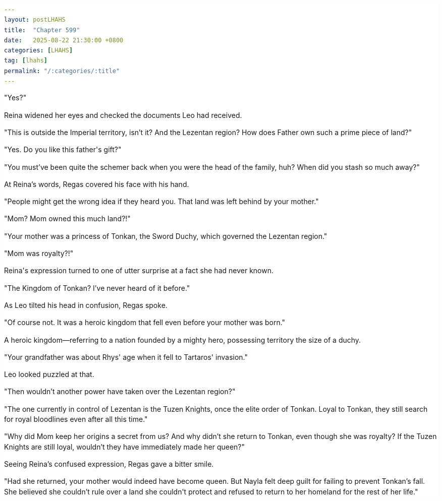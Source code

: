 ```yaml
---
layout: postLHAHS
title:  "Chapter 599"
date:   2025-08-22 21:30:00 +0800
categories: [LHAHS]
tag: [lhahs]
permalink: "/:categories/:title"
---
```


"Yes?"

Reina widened her eyes and checked the documents Leo had received.

"This is outside the Imperial territory, isn’t it? And the Lezentan region? How does Father own such a prime piece of land?"

"Yes. Do you like this father's gift?"

"You must’ve been quite the schemer back when you were the head of the family, huh? When did you stash so much away?"

At Reina’s words, Regas covered his face with his hand.

"People might get the wrong idea if they heard you. That land was left behind by your mother."

"Mom? Mom owned this much land?!"

"Your mother was a princess of Tonkan, the Sword Duchy, which governed the Lezentan region."

"Mom was royalty?!"

Reina's expression turned to one of utter surprise at a fact she had never known.

"The Kingdom of Tonkan? I’ve never heard of it before."

As Leo tilted his head in confusion, Regas spoke.

"Of course not. It was a heroic kingdom that fell even before your mother was born."

A heroic kingdom—referring to a nation founded by a mighty hero, possessing territory the size of a duchy.

"Your grandfather was about Rhys' age when it fell to Tartaros' invasion."

Leo looked puzzled at that.

"Then wouldn’t another power have taken over the Lezentan region?"

"The one currently in control of Lezentan is the Tuzen Knights, once the elite order of Tonkan. Loyal to Tonkan, they still search for royal bloodlines even after all this time."

"Why did Mom keep her origins a secret from us? And why didn’t she return to Tonkan, even though she was royalty? If the Tuzen Knights are still loyal, wouldn’t they have immediately made her queen?"

Seeing Reina’s confused expression, Regas gave a bitter smile.

"Had she returned, your mother would indeed have become queen. But Nayla felt deep guilt for failing to prevent Tonkan’s fall. She believed she couldn’t rule over a land she couldn't protect and refused to return to her homeland for the rest of her life."
